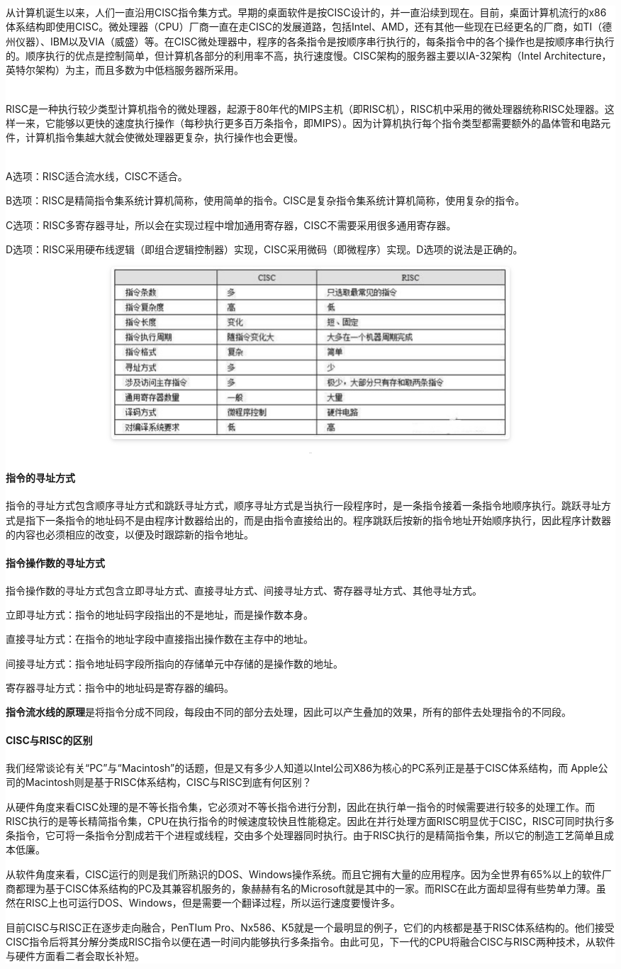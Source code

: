 从计算机诞生以来，人们一直沿用CISC指令集方式。早期的桌面软件是按CISC设计的，并一直沿续到现在。目前，桌面计算机流行的x86体系结构即使用CISC。微处理器（CPU）厂商一直在走CISC的发展道路，包括Intel、AMD，还有其他一些现在已经更名的厂商，如TI（德州仪器）、IBM以及VIA（威盛）等。在CISC微处理器中，程序的各条指令是按顺序串行执行的，每条指令中的各个操作也是按顺序串行执行的。顺序执行的优点是控制简单，但计算机各部分的利用率不高，执行速度慢。CISC架构的服务器主要以IA-32架构（Intel Architecture，英特尔架构）为主，而且多数为中低档服务器所采用。<br><br>

RISC是一种执行较少类型计算机指令的微处理器，起源于80年代的MIPS主机（即RISC机），RISC机中采用的微处理器统称RISC处理器。这样一来，它能够以更快的速度执行操作（每秒执行更多百万条指令，即MIPS）。因为计算机执行每个指令类型都需要额外的晶体管和电路元件，计算机指令集越大就会使微处理器更复杂，执行操作也会更慢。<br><br>

A选项：RISC适合流水线，CISC不适合。<br>

B选项：RISC是精简指令集系统计算机简称，使用简单的指令。CISC是复杂指令集系统计算机简称，使用复杂的指令。<br>

C选项：RISC多寄存器寻址，所以会在实现过程中增加通用寄存器，CISC不需要采用很多通用寄存器。<br>

D选项：RISC采用硬布线逻辑（即组合逻辑控制器）实现，CISC采用微码（即微程序）实现。D选项的说法是正确的。<br>

<center>
    <img style="border-radius: 0.3125em;
    box-shadow: 0 2px 4px 0 rgba(34,36,38,.12),0 2px 10px 0 rgba(34,36,38,.08);" 
    src="images/CISC-vs-RISC.png">
    <br>
    <div style="color:orange; border-bottom: 1px solid #d9d9d9;
    display: inline-block;
    color: #999;
    padding: 2px;"></div>
</center>
</div>

#### 指令的寻址方式

指令的寻址方式包含顺序寻址方式和跳跃寻址方式，顺序寻址方式是当执行一段程序时，是一条指令接着一条指令地顺序执行。跳跃寻址方式是指下一条指令的地址码不是由程序计数器给出的，而是由指令直接给出的。程序跳跃后按新的指令地址开始顺序执行，因此程序计数器的内容也必须相应的改变，以便及时跟踪新的指令地址。

#### 指令操作数的寻址方式
指令操作数的寻址方式包含立即寻址方式、直接寻址方式、间接寻址方式、寄存器寻址方式、其他寻址方式。

立即寻址方式：指令的地址码字段指出的不是地址，而是操作数本身。

直接寻址方式：在指令的地址字段中直接指出操作数在主存中的地址。

间接寻址方式：指令地址码字段所指向的存储单元中存储的是操作数的地址。

寄存器寻址方式：指令中的地址码是寄存器的编码。

**指令流水线的原理**是将指令分成不同段，每段由不同的部分去处理，因此可以产生叠加的效果，所有的部件去处理指令的不同段。

#### CISC与RISC的区别
我们经常谈论有关“PC”与“Macintosh”的话题，但是又有多少人知道以Intel公司X86为核心的PC系列正是基于CISC体系结构，而 Apple公司的Macintosh则是基于RISC体系结构，CISC与RISC到底有何区别？

从硬件角度来看CISC处理的是不等长指令集，它必须对不等长指令进行分割，因此在执行单一指令的时候需要进行较多的处理工作。而RISC执行的是等长精简指令集，CPU在执行指令的时候速度较快且性能稳定。因此在并行处理方面RISC明显优于CISC，RISC可同时执行多条指令，它可将一条指令分割成若干个进程或线程，交由多个处理器同时执行。由于RISC执行的是精简指令集，所以它的制造工艺简单且成本低廉。

从软件角度来看，CISC运行的则是我们所熟识的DOS、Windows操作系统。而且它拥有大量的应用程序。因为全世界有65%以上的软件厂商都理为基于CISC体系结构的PC及其兼容机服务的，象赫赫有名的Microsoft就是其中的一家。而RISC在此方面却显得有些势单力薄。虽然在RISC上也可运行DOS、Windows，但是需要一个翻译过程，所以运行速度要慢许多。

目前CISC与RISC正在逐步走向融合，PenTIum Pro、Nx586、K5就是一个最明显的例子，它们的内核都是基于RISC体系结构的。他们接受CISC指令后将其分解分类成RISC指令以便在遇一时间内能够执行多条指令。由此可见，下一代的CPU将融合CISC与RISC两种技术，从软件与硬件方面看二者会取长补短。
